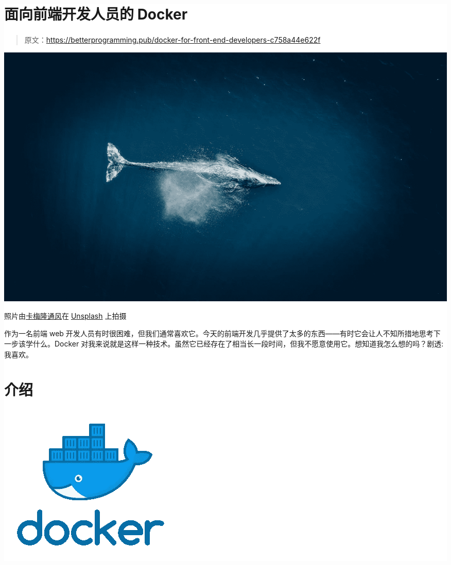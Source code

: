 # 面向前端开发人员的 Docker

> 原文：<https://betterprogramming.pub/docker-for-front-end-developers-c758a44e622f>

![](img/eff87723c2499160a3f29510e6ed1b18.png)

照片由[卡梅隆通风](https://unsplash.com/@cmventi20?utm_source=medium&utm_medium=referral)在 [Unsplash](https://unsplash.com?utm_source=medium&utm_medium=referral) 上拍摄

作为一名前端 web 开发人员有时很困难，但我们通常喜欢它。今天的前端开发几乎提供了太多的东西——有时它会让人不知所措地思考下一步该学什么。Docker 对我来说就是这样一种技术。虽然它已经存在了相当长一段时间，但我不愿意使用它。想知道我怎么想的吗？剧透:我喜欢。

# 介绍

![](img/c6e2b05f458b26fd8a957e9beac6e222.png)
